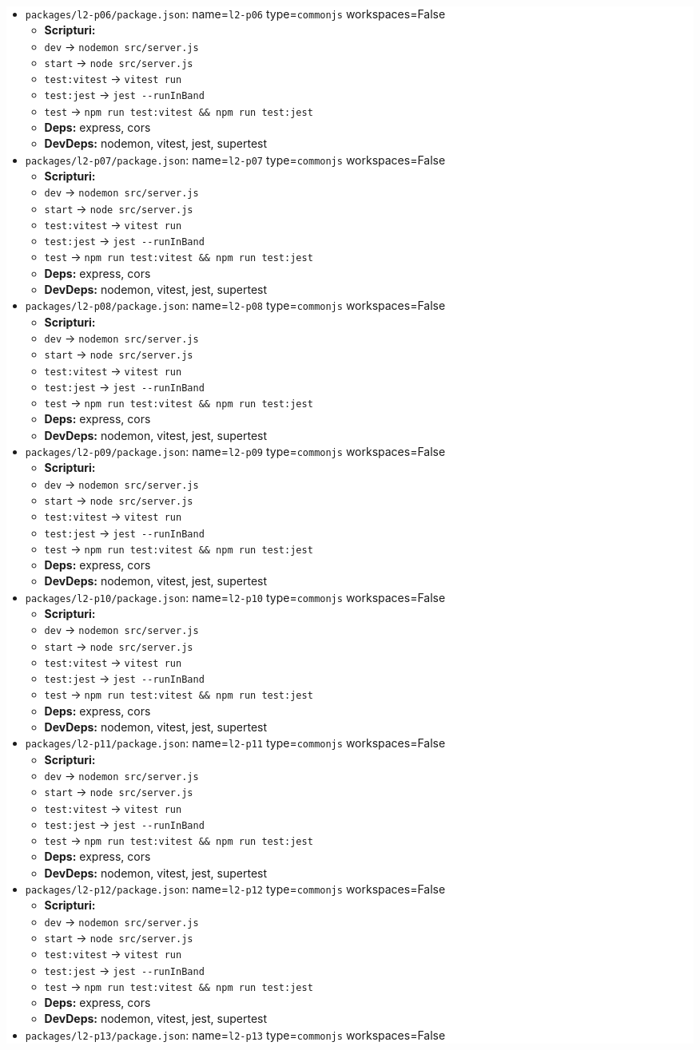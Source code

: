 - `packages/l2-p06/package.json`: name=`l2-p06` type=`commonjs` workspaces=False
  - **Scripturi:**
  - `dev` → `nodemon src/server.js`
  - `start` → `node src/server.js`
  - `test:vitest` → `vitest run`
  - `test:jest` → `jest --runInBand`
  - `test` → `npm run test:vitest && npm run test:jest`
  - **Deps:** express, cors
  - **DevDeps:** nodemon, vitest, jest, supertest
- `packages/l2-p07/package.json`: name=`l2-p07` type=`commonjs` workspaces=False
  - **Scripturi:**
  - `dev` → `nodemon src/server.js`
  - `start` → `node src/server.js`
  - `test:vitest` → `vitest run`
  - `test:jest` → `jest --runInBand`
  - `test` → `npm run test:vitest && npm run test:jest`
  - **Deps:** express, cors
  - **DevDeps:** nodemon, vitest, jest, supertest
- `packages/l2-p08/package.json`: name=`l2-p08` type=`commonjs` workspaces=False
  - **Scripturi:**
  - `dev` → `nodemon src/server.js`
  - `start` → `node src/server.js`
  - `test:vitest` → `vitest run`
  - `test:jest` → `jest --runInBand`
  - `test` → `npm run test:vitest && npm run test:jest`
  - **Deps:** express, cors
  - **DevDeps:** nodemon, vitest, jest, supertest
- `packages/l2-p09/package.json`: name=`l2-p09` type=`commonjs` workspaces=False
  - **Scripturi:**
  - `dev` → `nodemon src/server.js`
  - `start` → `node src/server.js`
  - `test:vitest` → `vitest run`
  - `test:jest` → `jest --runInBand`
  - `test` → `npm run test:vitest && npm run test:jest`
  - **Deps:** express, cors
  - **DevDeps:** nodemon, vitest, jest, supertest
- `packages/l2-p10/package.json`: name=`l2-p10` type=`commonjs` workspaces=False
  - **Scripturi:**
  - `dev` → `nodemon src/server.js`
  - `start` → `node src/server.js`
  - `test:vitest` → `vitest run`
  - `test:jest` → `jest --runInBand`
  - `test` → `npm run test:vitest && npm run test:jest`
  - **Deps:** express, cors
  - **DevDeps:** nodemon, vitest, jest, supertest
- `packages/l2-p11/package.json`: name=`l2-p11` type=`commonjs` workspaces=False
  - **Scripturi:**
  - `dev` → `nodemon src/server.js`
  - `start` → `node src/server.js`
  - `test:vitest` → `vitest run`
  - `test:jest` → `jest --runInBand`
  - `test` → `npm run test:vitest && npm run test:jest`
  - **Deps:** express, cors
  - **DevDeps:** nodemon, vitest, jest, supertest
- `packages/l2-p12/package.json`: name=`l2-p12` type=`commonjs` workspaces=False
  - **Scripturi:**
  - `dev` → `nodemon src/server.js`
  - `start` → `node src/server.js`
  - `test:vitest` → `vitest run`
  - `test:jest` → `jest --runInBand`
  - `test` → `npm run test:vitest && npm run test:jest`
  - **Deps:** express, cors
  - **DevDeps:** nodemon, vitest, jest, supertest
- `packages/l2-p13/package.json`: name=`l2-p13` type=`commonjs` workspaces=False